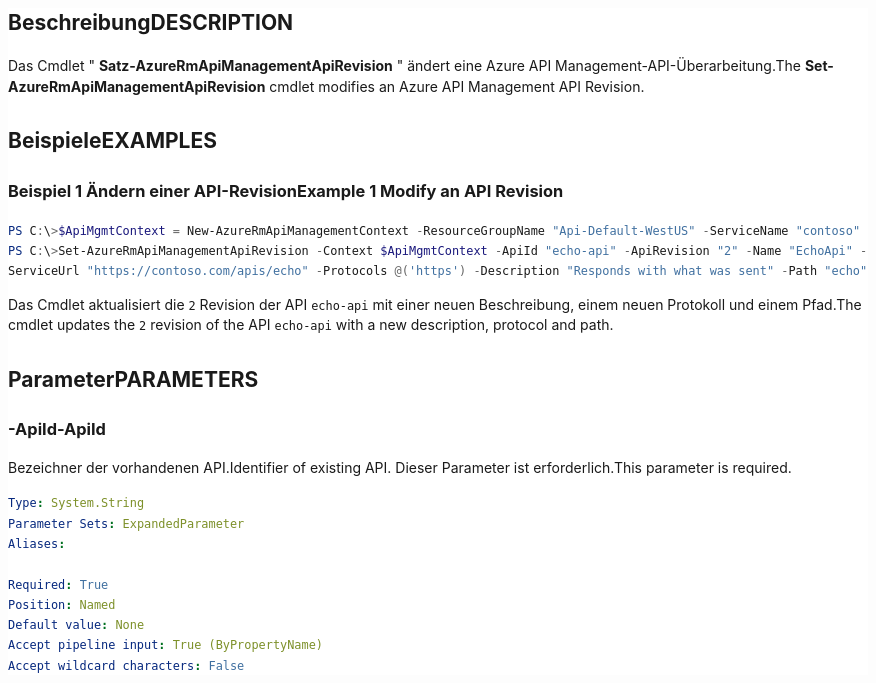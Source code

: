 ## <span data-ttu-id="7683f-107">Beschreibung</span><span class="sxs-lookup"><span data-stu-id="7683f-107">DESCRIPTION</span></span>
<span data-ttu-id="7683f-108">Das Cmdlet " **Satz-AzureRmApiManagementApiRevision** " ändert eine Azure API Management-API-Überarbeitung.</span><span class="sxs-lookup"><span data-stu-id="7683f-108">The **Set-AzureRmApiManagementApiRevision** cmdlet modifies an Azure API Management API Revision.</span></span>

## <span data-ttu-id="7683f-109">Beispiele</span><span class="sxs-lookup"><span data-stu-id="7683f-109">EXAMPLES</span></span>

### <span data-ttu-id="7683f-110">Beispiel 1 Ändern einer API-Revision</span><span class="sxs-lookup"><span data-stu-id="7683f-110">Example 1 Modify an API Revision</span></span>
```powershell
PS C:\>$ApiMgmtContext = New-AzureRmApiManagementContext -ResourceGroupName "Api-Default-WestUS" -ServiceName "contoso"
PS C:\>Set-AzureRmApiManagementApiRevision -Context $ApiMgmtContext -ApiId "echo-api" -ApiRevision "2" -Name "EchoApi" -ServiceUrl "https://contoso.com/apis/echo" -Protocols @('https') -Description "Responds with what was sent" -Path "echo"
```

<span data-ttu-id="7683f-111">Das Cmdlet aktualisiert die `2` Revision der API `echo-api` mit einer neuen Beschreibung, einem neuen Protokoll und einem Pfad.</span><span class="sxs-lookup"><span data-stu-id="7683f-111">The cmdlet updates the `2` revision of the API `echo-api` with a new description, protocol and path.</span></span>

## <span data-ttu-id="7683f-112">Parameter</span><span class="sxs-lookup"><span data-stu-id="7683f-112">PARAMETERS</span></span>

### <span data-ttu-id="7683f-113">-ApiId</span><span class="sxs-lookup"><span data-stu-id="7683f-113">-ApiId</span></span>
<span data-ttu-id="7683f-114">Bezeichner der vorhandenen API.</span><span class="sxs-lookup"><span data-stu-id="7683f-114">Identifier of existing API.</span></span>
<span data-ttu-id="7683f-115">Dieser Parameter ist erforderlich.</span><span class="sxs-lookup"><span data-stu-id="7683f-115">This parameter is required.</span></span>

```yaml
Type: System.String
Parameter Sets: ExpandedParameter
Aliases:

Required: True
Position: Named
Default value: None
Accept pipeline input: True (ByPropertyName)
Accept wildcard characters: False
```
